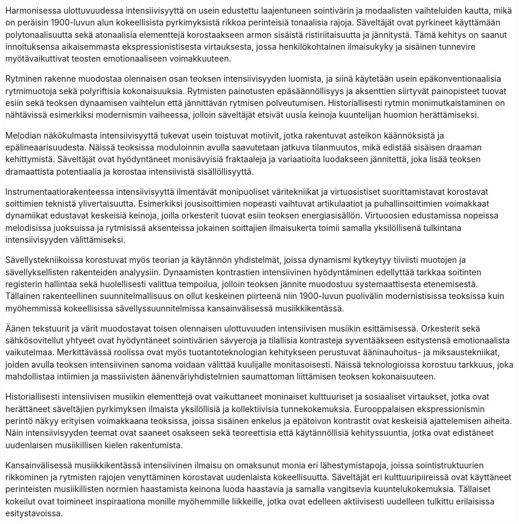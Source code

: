Harmonisessa ulottuvuudessa intensiivisyyttä on usein edustettu laajentuneen sointivärin ja
modaalisten vaihteluiden kautta, mikä on peräisin 1900-luvun alun kokeellisista pyrkimyksistä rikkoa
perinteisiä tonaalisia rajoja. Säveltäjät ovat pyrkineet käyttämään polytonaalisuutta sekä
atonaalisia elementtejä korostaakseen armon sisäistä ristiriitaisuutta ja jännitystä. Tämä kehitys
on saanut innoituksensa aikaisemmasta ekspressionistisesta virtauksesta, jossa henkilökohtainen
ilmaisukyky ja sisäinen tunnevire myötävaikuttivat teosten emotionaaliseen voimakkuuteen.

Rytminen rakenne muodostaa olennaisen osan teoksen intensiivisyyden luomista, ja siinä käytetään
usein epäkonventionaalisia rytmimuotoja sekä polyriftisia kokonaisuuksia. Rytmisten painotusten
epäsäännöllisyys ja aksenttien siirtyvät painopisteet tuovat esiin sekä teoksen dynaamisen vaihtelun
että jännittävän rytmisen polveutumisen. Historiallisesti rytmin monimutkaistaminen on nähtävissä
esimerkiksi modernismin vaiheessa, jolloin säveltäjät etsivät uusia keinoja kuuntelijan huomion
herättämiseksi.

Melodian näkökulmasta intensiivisyyttä tukevat usein toistuvat motiivit, jotka rakentuvat asteikon
käännöksistä ja epälineaarisuudesta. Näissä teoksissa moduloinnin avulla saavutetaan jatkuva
tilanmuutos, mikä edistää sisäisen draaman kehittymistä. Säveltäjät ovat hyödyntäneet monisävyisiä
fraktaaleja ja variaatioita luodakseen jännitettä, joka lisää teoksen dramaattista potentiaalia ja
korostaa intensiivistä sisällöllisyyttä.

Instrumentaatiorakenteessa intensiivisyyttä ilmentävät monipuoliset väritekniikat ja virtuosistiset
suorittamistavat korostavat soittimien teknistä ylivertaisuutta. Esimerkiksi jousisoittimien
nopeasti vaihtuvat artikulaatiot ja puhallinsoittimien voimakkaat dynamiikat edustavat keskeisiä
keinoja, joilla orkesterit tuovat esiin teoksen energiasisällön. Virtuoosien edustamissa nopeissa
melodisissa juoksuissa ja rytmisissä aksenteissa jokainen soittajien ilmaisukerta toimii samalla
yksilöllisenä tulkintana intensiivisyyden välittämiseksi.

Sävellystekniikoissa korostuvat myös teorian ja käytännön yhdistelmät, joissa dynamismi kytkeytyy
tiiviisti muotojen ja sävellyksellisten rakenteiden analyysiin. Dynaamisten kontrastien
intensiivinen hyödyntäminen edellyttää tarkkaa soitinten registerin hallintaa sekä huolellisesti
valittua tempoilua, jolloin teoksen jännite muodostuu systemaattisesta etenemisestä. Tällainen
rakenteellinen suunnitelmallisuus on ollut keskeinen piirteenä niin 1900-luvun puolivälin
modernistisissa teoksissa kuin myöhemmissä kokeellisissa sävellyssuunnitelmissa kansainvälisessä
musiikkikentässä.

Äänen tekstuurit ja värit muodostavat toisen olennaisen ulottuvuuden intensiivisen musiikin
esittämisessä. Orkesterit sekä sähkösovitellut yhtyeet ovat hyödyntäneet sointivärien sävyeroja ja
tilallisia kontrasteja syventääkseen esitystensä emotionaalista vaikutelmaa. Merkittävässä roolissa
ovat myös tuotantoteknologian kehitykseen perustuvat ääninauhoitus- ja miksaustekniikat, joiden
avulla teoksen intensiivinen sanoma voidaan välittää kuulijalle monitasoisesti. Näissä
teknologioissa korostuu tarkkuus, joka mahdollistaa intiimien ja massiivisten äänenväriyhdistelmien
saumattoman liittämisen teoksen kokonaisuuteen.

Historiallisesti intensiivisen musiikin elementtejä ovat vaikuttaneet moninaiset kulttuuriset ja
sosiaaliset virtaukset, jotka ovat herättäneet säveltäjien pyrkimyksen ilmaista yksilöllisiä ja
kollektiivisia tunnekokemuksia. Eurooppalaisen ekspressionismin perintö näkyy erityisen voimakkaana
teoksissa, joissa sisäinen enkelus ja epätoivon kontrastit ovat keskeisiä ajattelemisen aiheita.
Näin intensiivisyyden teemat ovat saaneet osakseen sekä teoreettisia että käytännöllisiä
kehityssuuntia, jotka ovat edistäneet uudenlaisen musiikillisen kielen rakentumista.

Kansainvälisessä musiikkikentässä intensiivinen ilmaisu on omaksunut monia eri lähestymistapoja,
joissa sointistruktuurien rikkominen ja rytmisten rajojen venyttäminen korostavat uudenlaista
kokeellisuutta. Säveltäjät eri kulttuuripiireissä ovat käyttäneet perinteisten musiikillisten
normien haastamista keinona luoda haastavia ja samalla vangitsevia kuuntelukokemuksia. Tällaiset
kokeilut ovat toimineet inspiraationa monille myöhemmille liikkeille, jotka ovat edelleen
aktiivisesti uudelleen tulkittu erilaisissa esitystavoissa.
